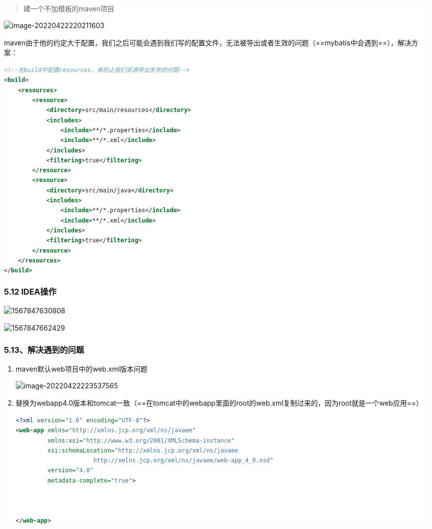 > 建一个不加模板的maven项目  

![image-20220422220211603](https://cdn.jsdelivr.net/gh/kkkkwqqqq/typora/typoraImage/202204222202095.png)

maven由于他的约定大于配置，我们之后可能会遇到我们写的配置文件，无法被导出或者生效的问题（==mybatis中会遇到==），解决方案：

```xml
<!--在build中配置resources，来防止我们资源导出失败的问题-->
<build>
    <resources>
        <resource>
            <directory>src/main/resources</directory>
            <includes>
                <include>**/*.properties</include>
                <include>**/*.xml</include>
            </includes>
            <filtering>true</filtering>
        </resource>
        <resource>
            <directory>src/main/java</directory>
            <includes>
                <include>**/*.properties</include>
                <include>**/*.xml</include>
            </includes>
            <filtering>true</filtering>
        </resource>
    </resources>
</build>
```

### 5.12 IDEA操作

![1567847630808](https://cdn.jsdelivr.net/gh/kkkkwqqqq/typora/typoraImage/202204222158606.png)

![1567847662429](https://cdn.jsdelivr.net/gh/kkkkwqqqq/typora/typoraImage/202204222158575.png)

### 5.13、解决遇到的问题

1. maven默认web项目中的web.xml版本问题

   ![image-20220422223537565](https://cdn.jsdelivr.net/gh/kkkkwqqqq/typora/typoraImage/202204222235880.png)

2. 替换为webapp4.0版本和tomcat一致（==在tomcat中的webapp里面的root的web.xml复制过来的，因为root就是一个web应用==）

   ```xml
   <?xml version="1.0" encoding="UTF-8"?>
   <web-app xmlns="http://xmlns.jcp.org/xml/ns/javaee"
            xmlns:xsi="http://www.w3.org/2001/XMLSchema-instance"
            xsi:schemaLocation="http://xmlns.jcp.org/xml/ns/javaee
                         http://xmlns.jcp.org/xml/ns/javaee/web-app_4_0.xsd"
            version="4.0"
            metadata-complete="true">
   
   
   
   </web-app>
   ```
